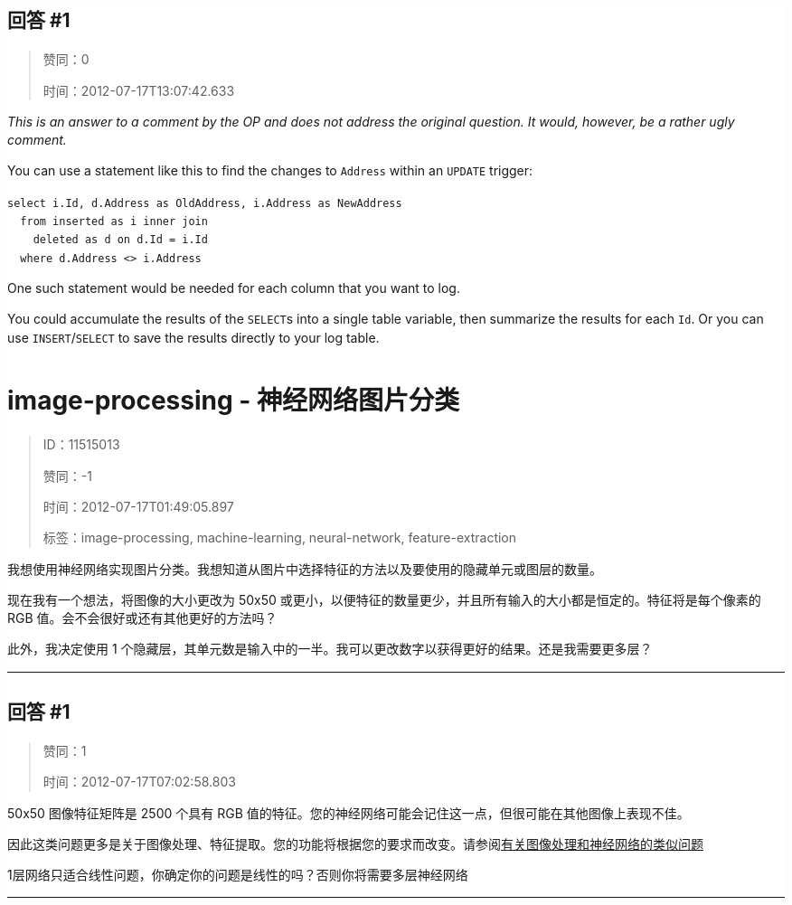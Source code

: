 ## 回答 #1

> 赞同：0
> 
> 时间：2012-07-17T13:07:42.633

*This is an answer to a comment by the OP and does not address the original question. It would, however, be a rather ugly comment.*

You can use a statement like this to find the changes to `Address` within an `UPDATE` trigger:

```
select i.Id, d.Address as OldAddress, i.Address as NewAddress
  from inserted as i inner join
    deleted as d on d.Id = i.Id
  where d.Address <> i.Address 
```

One such statement would be needed for each column that you want to log.

You could accumulate the results of the `SELECT`s into a single table variable, then summarize the results for each `Id`. Or you can use `INSERT`/`SELECT` to save the results directly to your log table.

# image-processing - 神经网络图片分类

> ID：11515013
> 
> 赞同：-1
> 
> 时间：2012-07-17T01:49:05.897
> 
> 标签：image-processing, machine-learning, neural-network, feature-extraction

我想使用神经网络实现图片分类。我想知道从图片中选择特征的方法以及要使用的隐藏单元或图层的数量。

现在我有一个想法，将图像的大小更改为 50x50 或更小，以便特征的数量更少，并且所有输入的大小都是恒定的。特征将是每个像素的 RGB 值。会不会很好或还有其他更好的方法吗？

此外，我决定使用 1 个隐藏层，其单元数是输入中的一半。我可以更改数字以获得更好的结果。还是我需要更多层？

* * *

## 回答 #1

> 赞同：1
> 
> 时间：2012-07-17T07:02:58.803

50x50 图像特征矩阵是 2500 个具有 RGB 值的特征。您的神经网络可能会记住这一点，但很可能在其他图像上表现不佳。

因此这类问题更多是关于图像处理、特征提取。您的功能将根据您的要求而改变。请参阅[有关图像处理和神经网络的类似问题](https://stackoverflow.com/questions/11427411/feature-extraction-from-neural-networks)

1层网络只适合线性问题，你确定你的问题是线性的吗？否则你将需要多层神经网络

* * *
